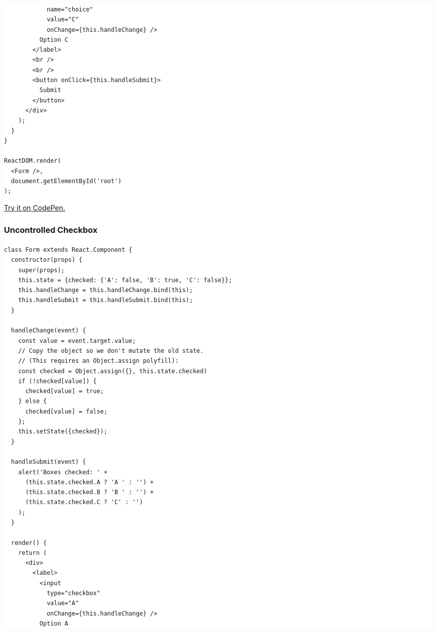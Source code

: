 ```javascript{25,34,35,44}
            name="choice"
            value="C"
            onChange={this.handleChange} />
          Option C
        </label>
        <br />
        <br />
        <button onClick={this.handleSubmit}>
          Submit
        </button>
      </div>
    );
  }
}

ReactDOM.render(
  <Form />,
  document.getElementById('root')
);
```

[Try it on CodePen.](https://codepen.io/gaearon/pen/ozOPLJ?editors=0010)

### Uncontrolled Checkbox

```javascript{37,45,46,54}
class Form extends React.Component {
  constructor(props) {
    super(props);
    this.state = {checked: {'A': false, 'B': true, 'C': false}};
    this.handleChange = this.handleChange.bind(this);
    this.handleSubmit = this.handleSubmit.bind(this);
  }

  handleChange(event) {
    const value = event.target.value;
    // Copy the object so we don't mutate the old state.
    // (This requires an Object.assign polyfill):
    const checked = Object.assign({}, this.state.checked)
    if (!checked[value]) {
      checked[value] = true;
    } else {
      checked[value] = false;
    };
    this.setState({checked});
  }

  handleSubmit(event) {
    alert('Boxes checked: ' +
      (this.state.checked.A ? 'A ' : '') +
      (this.state.checked.B ? 'B ' : '') +
      (this.state.checked.C ? 'C' : '')
    );
  }

  render() {
    return (
      <div>
        <label>
          <input
            type="checkbox"
            value="A"
            onChange={this.handleChange} />
          Option A
```